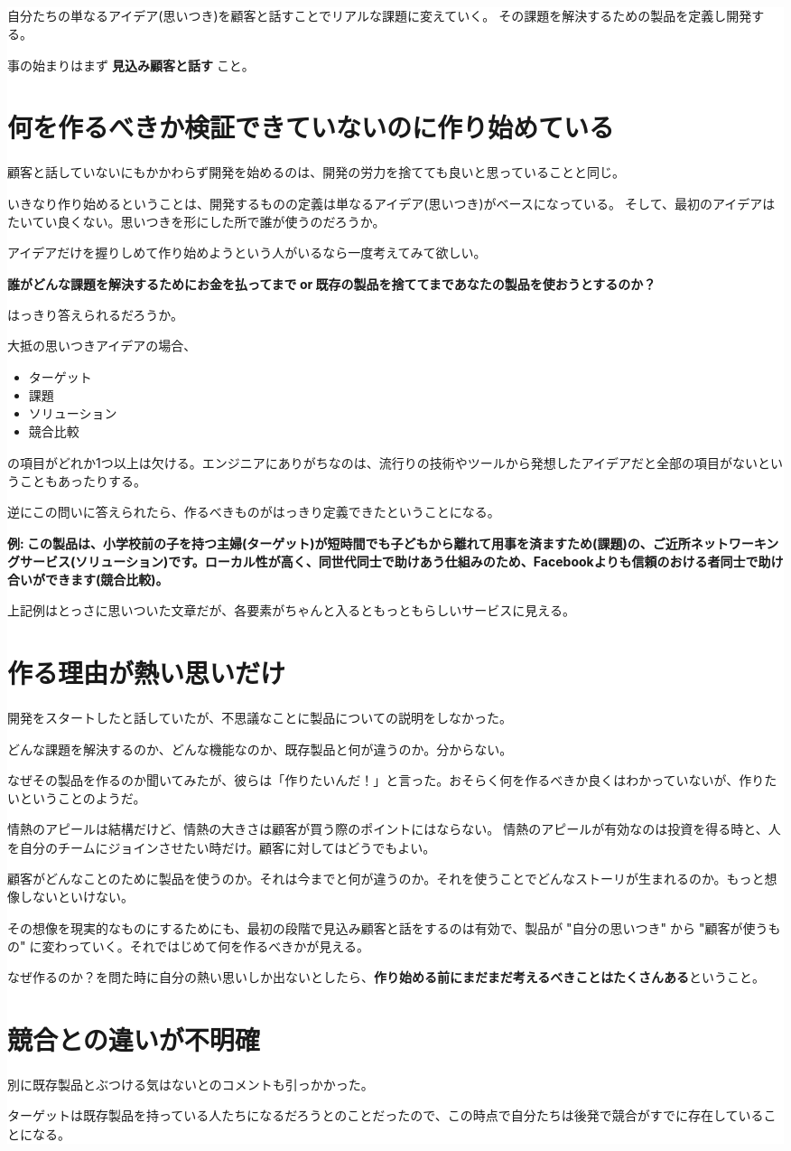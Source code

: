自分たちの単なるアイデア(思いつき)を顧客と話すことでリアルな課題に変えていく。
その課題を解決するための製品を定義し開発する。

事の始まりはまず **見込み顧客と話す** こと。


# 何を作るべきか検証できていないのに作り始めている

顧客と話していないにもかかわらず開発を始めるのは、開発の労力を捨てても良いと思っていることと同じ。

いきなり作り始めるということは、開発するものの定義は単なるアイデア(思いつき)がベースになっている。
そして、最初のアイデアはたいてい良くない。思いつきを形にした所で誰が使うのだろうか。

アイデアだけを握りしめて作り始めようという人がいるなら一度考えてみて欲しい。

**誰がどんな課題を解決するためにお金を払ってまで or 既存の製品を捨ててまであなたの製品を使おうとするのか？**

はっきり答えられるだろうか。

大抵の思いつきアイデアの場合、

- ターゲット
- 課題
- ソリューション
- 競合比較

の項目がどれか1つ以上は欠ける。エンジニアにありがちなのは、流行りの技術やツールから発想したアイデアだと全部の項目がないということもあったりする。

逆にこの問いに答えられたら、作るべきものがはっきり定義できたということになる。

**例: この製品は、小学校前の子を持つ主婦(ターゲット)が短時間でも子どもから離れて用事を済ますため(課題)の、ご近所ネットワーキングサービス(ソリューション)です。ローカル性が高く、同世代同士で助けあう仕組みのため、Facebookよりも信頼のおける者同士で助け合いができます(競合比較)。**

上記例はとっさに思いついた文章だが、各要素がちゃんと入るともっともらしいサービスに見える。

# 作る理由が熱い思いだけ

開発をスタートしたと話していたが、不思議なことに製品についての説明をしなかった。

どんな課題を解決するのか、どんな機能なのか、既存製品と何が違うのか。分からない。

なぜその製品を作るのか聞いてみたが、彼らは「作りたいんだ！」と言った。おそらく何を作るべきか良くはわかっていないが、作りたいということのようだ。

情熱のアピールは結構だけど、情熱の大きさは顧客が買う際のポイントにはならない。
情熱のアピールが有効なのは投資を得る時と、人を自分のチームにジョインさせたい時だけ。顧客に対してはどうでもよい。

顧客がどんなことのために製品を使うのか。それは今までと何が違うのか。それを使うことでどんなストーリが生まれるのか。もっと想像しないといけない。

その想像を現実的なものにするためにも、最初の段階で見込み顧客と話をするのは有効で、製品が "自分の思いつき" から "顧客が使うもの" に変わっていく。それではじめて何を作るべきかが見える。

なぜ作るのか？を問た時に自分の熱い思いしか出ないとしたら、**作り始める前にまだまだ考えるべきことはたくさんある**ということ。


# 競合との違いが不明確

別に既存製品とぶつける気はないとのコメントも引っかかった。

ターゲットは既存製品を持っている人たちになるだろうとのことだったので、この時点で自分たちは後発で競合がすでに存在していることになる。
